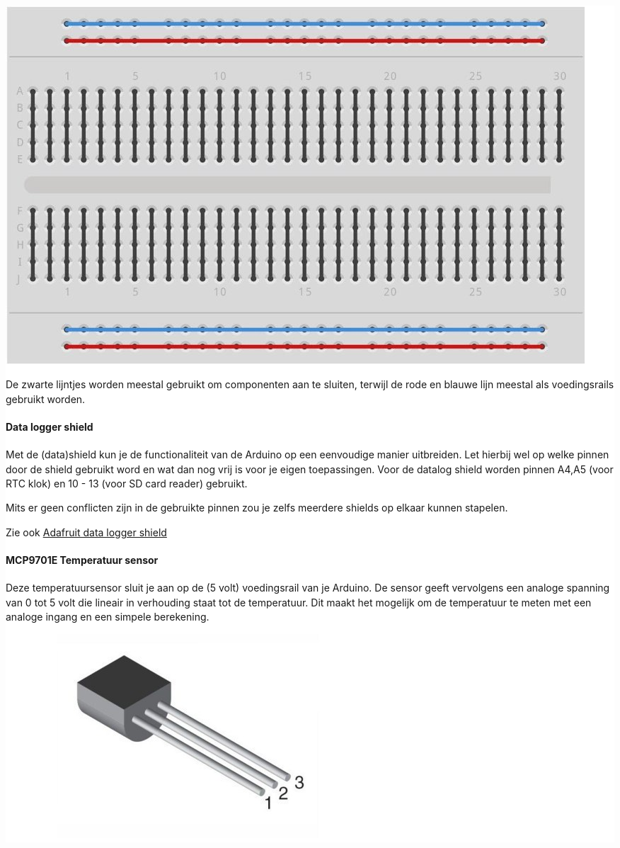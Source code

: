 ![breadboard](../les-1-looplicht/images/breadboard2.png)

De zwarte lijntjes worden meestal gebruikt om componenten aan te sluiten, terwijl de rode en blauwe lijn meestal als voedingsrails gebruikt worden.

#### Data logger shield

Met de (data)shield kun je de functionaliteit van de Arduino op een eenvoudige manier uitbreiden. Let hierbij wel op welke pinnen door de shield gebruikt word en wat dan nog vrij is voor je eigen toepassingen. Voor de datalog shield worden pinnen A4,A5 (voor RTC klok) en 10 - 13 (voor SD card reader) gebruikt.

Mits er geen conflicten zijn in de gebruikte pinnen zou je zelfs meerdere shields op elkaar kunnen stapelen.

Zie ook [Adafruit data logger shield](https://learn.adafruit.com/adafruit-data-logger-shield)

#### MCP9701E Temperatuur sensor

Deze temperatuursensor sluit je aan op de (5 volt) voedingsrail van je Arduino. De sensor geeft vervolgens een analoge spanning van 0 tot 5 volt die lineair in verhouding staat tot de temperatuur. Dit maakt het mogelijk om de temperatuur te meten met een analoge ingang en een simpele berekening.

![MCP9701E temperatuur sensor](mcp9701e.jpg)
